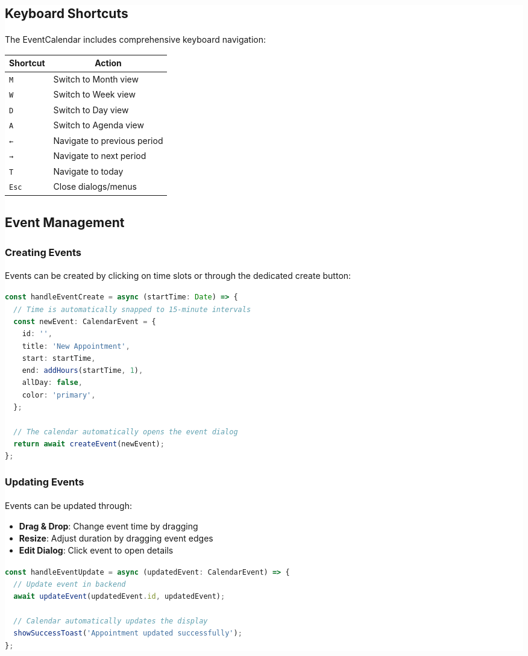 ## Keyboard Shortcuts

The EventCalendar includes comprehensive keyboard navigation:

| Shortcut | Action                      |
| -------- | --------------------------- |
| `M`      | Switch to Month view        |
| `W`      | Switch to Week view         |
| `D`      | Switch to Day view          |
| `A`      | Switch to Agenda view       |
| `←`      | Navigate to previous period |
| `→`      | Navigate to next period     |
| `T`      | Navigate to today           |
| `Esc`    | Close dialogs/menus         |

## Event Management

### Creating Events

Events can be created by clicking on time slots or through the dedicated create button:

```typescript
const handleEventCreate = async (startTime: Date) => {
  // Time is automatically snapped to 15-minute intervals
  const newEvent: CalendarEvent = {
    id: '',
    title: 'New Appointment',
    start: startTime,
    end: addHours(startTime, 1),
    allDay: false,
    color: 'primary',
  };

  // The calendar automatically opens the event dialog
  return await createEvent(newEvent);
};
```

### Updating Events

Events can be updated through:

- **Drag & Drop**: Change event time by dragging
- **Resize**: Adjust duration by dragging event edges
- **Edit Dialog**: Click event to open details

```typescript
const handleEventUpdate = async (updatedEvent: CalendarEvent) => {
  // Update event in backend
  await updateEvent(updatedEvent.id, updatedEvent);

  // Calendar automatically updates the display
  showSuccessToast('Appointment updated successfully');
};
```
